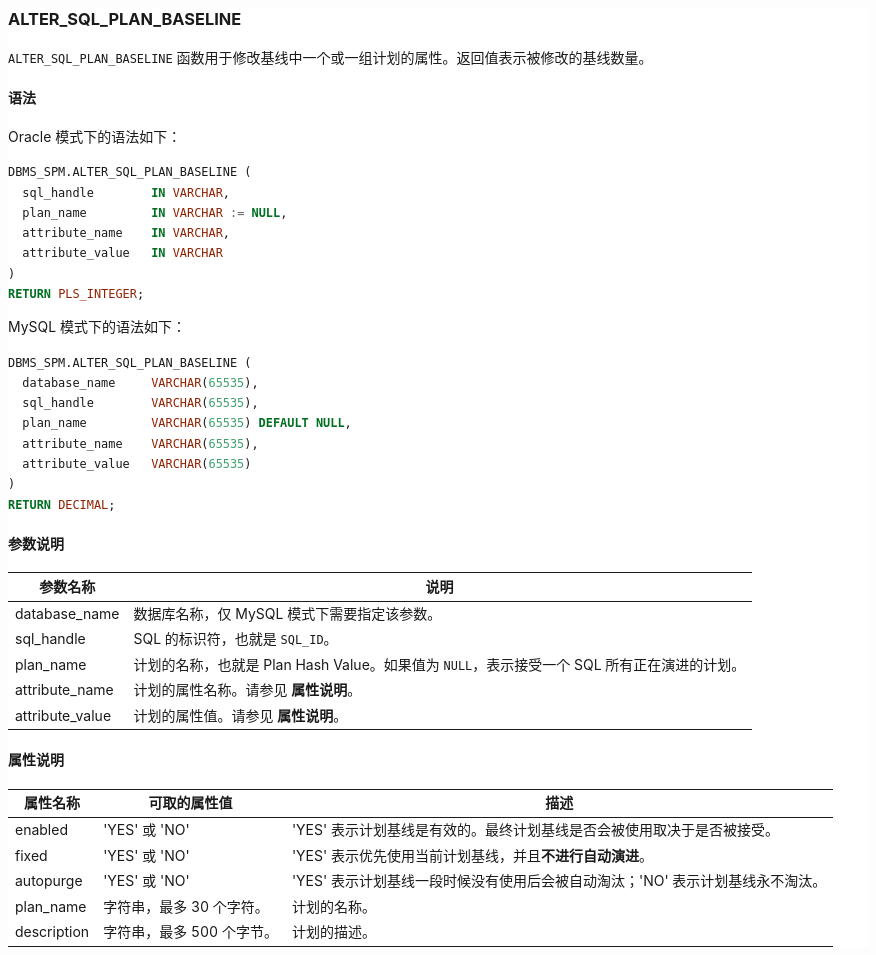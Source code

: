 ### ALTER_SQL_PLAN_BASELINE

`ALTER_SQL_PLAN_BASELINE`  函数用于修改基线中一个或一组计划的属性。返回值表示被修改的基线数量。

#### 语法

Oracle 模式下的语法如下：

```sql
DBMS_SPM.ALTER_SQL_PLAN_BASELINE ( 
  sql_handle        IN VARCHAR,
  plan_name         IN VARCHAR := NULL,
  attribute_name    IN VARCHAR,
  attribute_value   IN VARCHAR
)
RETURN PLS_INTEGER;
```

MySQL 模式下的语法如下：

```sql
DBMS_SPM.ALTER_SQL_PLAN_BASELINE ( 
  database_name     VARCHAR(65535),
  sql_handle        VARCHAR(65535),
  plan_name         VARCHAR(65535) DEFAULT NULL,
  attribute_name    VARCHAR(65535),
  attribute_value   VARCHAR(65535)
)
RETURN DECIMAL;
```

#### 参数说明

| **参数名称** | **说明** |
| --- | --- |
| database_name | 数据库名称，仅 MySQL 模式下需要指定该参数。 |
| sql_handle | SQL 的标识符，也就是 `SQL_ID`。 |
| plan_name | 计划的名称，也就是 Plan Hash Value。如果值为 `NULL`，表示接受一个 SQL 所有正在演进的计划。 |
| attribute_name | 计划的属性名称。请参见 **属性说明**。 |
| attribute_value | 计划的属性值。请参见 **属性说明**。 |

#### 属性说明

| **属性名称** | **可取的属性值** | **描述** |
| --- | --- | --- |
| enabled | 'YES' 或  'NO' | 'YES' 表示计划基线是有效的。最终计划基线是否会被使用取决于是否被接受。 |
| fixed | 'YES' 或 'NO' | 'YES' 表示优先使用当前计划基线，并且**不进行自动演进**。 |
| autopurge | 'YES' 或 'NO' | 'YES' 表示计划基线一段时候没有使用后会被自动淘汰；'NO' 表示计划基线永不淘汰。 |
| plan_name | 字符串，最多 30 个字符。 | 计划的名称。 |
| description | 字符串，最多 500 个字节。 | 计划的描述。 |
